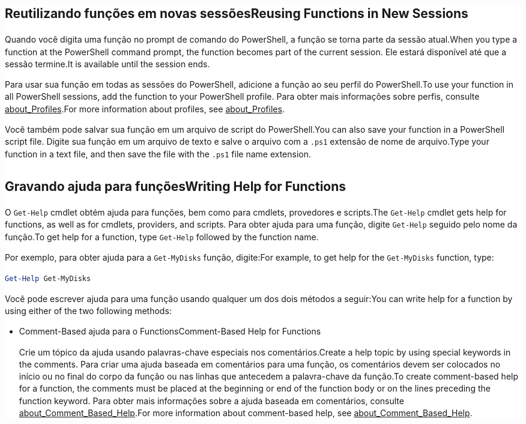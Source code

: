 ## <a name="reusing-functions-in-new-sessions"></a><span data-ttu-id="6c6db-253">Reutilizando funções em novas sessões</span><span class="sxs-lookup"><span data-stu-id="6c6db-253">Reusing Functions in New Sessions</span></span>

<span data-ttu-id="6c6db-254">Quando você digita uma função no prompt de comando do PowerShell, a função se torna parte da sessão atual.</span><span class="sxs-lookup"><span data-stu-id="6c6db-254">When you type a function at the PowerShell command prompt, the function becomes part of the current session.</span></span> <span data-ttu-id="6c6db-255">Ele estará disponível até que a sessão termine.</span><span class="sxs-lookup"><span data-stu-id="6c6db-255">It is available until the session ends.</span></span>

<span data-ttu-id="6c6db-256">Para usar sua função em todas as sessões do PowerShell, adicione a função ao seu perfil do PowerShell.</span><span class="sxs-lookup"><span data-stu-id="6c6db-256">To use your function in all PowerShell sessions, add the function to your PowerShell profile.</span></span> <span data-ttu-id="6c6db-257">Para obter mais informações sobre perfis, consulte [about_Profiles](about_Profiles.md).</span><span class="sxs-lookup"><span data-stu-id="6c6db-257">For more information about profiles, see [about_Profiles](about_Profiles.md).</span></span>

<span data-ttu-id="6c6db-258">Você também pode salvar sua função em um arquivo de script do PowerShell.</span><span class="sxs-lookup"><span data-stu-id="6c6db-258">You can also save your function in a PowerShell script file.</span></span> <span data-ttu-id="6c6db-259">Digite sua função em um arquivo de texto e salve o arquivo com a `.ps1` extensão de nome de arquivo.</span><span class="sxs-lookup"><span data-stu-id="6c6db-259">Type your function in a text file, and then save the file with the `.ps1` file name extension.</span></span>

## <a name="writing-help-for-functions"></a><span data-ttu-id="6c6db-260">Gravando ajuda para funções</span><span class="sxs-lookup"><span data-stu-id="6c6db-260">Writing Help for Functions</span></span>

<span data-ttu-id="6c6db-261">O `Get-Help` cmdlet obtém ajuda para funções, bem como para cmdlets, provedores e scripts.</span><span class="sxs-lookup"><span data-stu-id="6c6db-261">The `Get-Help` cmdlet gets help for functions, as well as for cmdlets, providers, and scripts.</span></span> <span data-ttu-id="6c6db-262">Para obter ajuda para uma função, digite `Get-Help` seguido pelo nome da função.</span><span class="sxs-lookup"><span data-stu-id="6c6db-262">To get help for a function, type `Get-Help` followed by the function name.</span></span>

<span data-ttu-id="6c6db-263">Por exemplo, para obter ajuda para a `Get-MyDisks` função, digite:</span><span class="sxs-lookup"><span data-stu-id="6c6db-263">For example, to get help for the `Get-MyDisks` function, type:</span></span>

```powershell
Get-Help Get-MyDisks
```

<span data-ttu-id="6c6db-264">Você pode escrever ajuda para uma função usando qualquer um dos dois métodos a seguir:</span><span class="sxs-lookup"><span data-stu-id="6c6db-264">You can write help for a function by using either of the two following methods:</span></span>

- <span data-ttu-id="6c6db-265">Comment-Based ajuda para o Functions</span><span class="sxs-lookup"><span data-stu-id="6c6db-265">Comment-Based Help for Functions</span></span>

  <span data-ttu-id="6c6db-266">Crie um tópico da ajuda usando palavras-chave especiais nos comentários.</span><span class="sxs-lookup"><span data-stu-id="6c6db-266">Create a help topic by using special keywords in the comments.</span></span> <span data-ttu-id="6c6db-267">Para criar uma ajuda baseada em comentários para uma função, os comentários devem ser colocados no início ou no final do corpo da função ou nas linhas que antecedem a palavra-chave da função.</span><span class="sxs-lookup"><span data-stu-id="6c6db-267">To create comment-based help for a function, the comments must be placed at the beginning or end of the function body or on the lines preceding the function keyword.</span></span> <span data-ttu-id="6c6db-268">Para obter mais informações sobre a ajuda baseada em comentários, consulte [about_Comment_Based_Help](about_Comment_Based_Help.md).</span><span class="sxs-lookup"><span data-stu-id="6c6db-268">For more information about comment-based help, see [about_Comment_Based_Help](about_Comment_Based_Help.md).</span></span>
